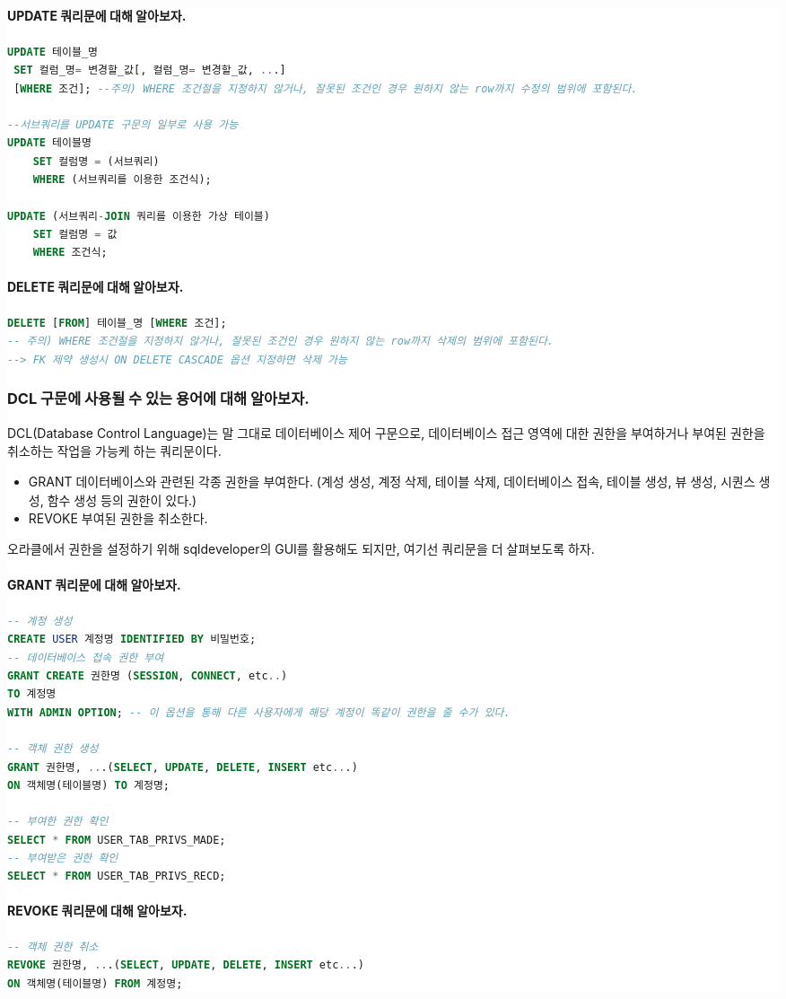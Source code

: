 #### UPDATE 쿼리문에 대해 알아보자.
```sql
UPDATE 테이블_명
 SET 컬럼_명= 변경할_값[, 컬럼_명= 변경할_값, ...]
 [WHERE 조건]; --주의) WHERE 조건절을 지정하지 않거나, 잘못된 조건인 경우 원하지 않는 row까지 수정의 범위에 포함된다.

--서브쿼리를 UPDATE 구문의 일부로 사용 가능
UPDATE 테이블명
    SET 컬럼명 = (서브쿼리)
    WHERE (서브쿼리를 이용한 조건식);

UPDATE (서브쿼리-JOIN 쿼리를 이용한 가상 테이블)
    SET 컬럼명 = 값
    WHERE 조건식;
```

#### DELETE 쿼리문에 대해 알아보자.
```sql
DELETE [FROM] 테이블_명 [WHERE 조건];
-- 주의) WHERE 조건절을 지정하지 않거나, 잘못된 조건인 경우 원하지 않는 row까지 삭제의 범위에 포함된다.
--> FK 제약 생성시 ON DELETE CASCADE 옵션 지정하면 삭제 가능
```

### DCL 구문에 사용될 수 있는 용어에 대해 알아보자.

 DCL(Database Control Language)는 말 그대로 데이터베이스  제어 구문으로, 데이터베이스 접근 영역에 대한 권한을 부여하거나 부여된 권한을 취소하는 작업을 가능케 하는 쿼리문이다.

- GRANT
데이터베이스와 관련된 각종 권한을 부여한다.
(계성 생성, 계정 삭제, 테이블 삭제, 데이터베이스 접속, 테이블 생성, 뷰 생성, 시퀀스 생성, 함수 생성 등의 권한이 있다.)
- REVOKE
부여된 권한을 취소한다.

 오라클에서 권한을 설정하기 위해 sqldeveloper의 GUI를 활용해도 되지만, 여기선 쿼리문을 더 살펴보도록 하자.

#### GRANT  쿼리문에 대해 알아보자.
```sql
-- 계정 생성
CREATE USER 계정명 IDENTIFIED BY 비밀번호;
-- 데이터베이스 접속 권한 부여
GRANT CREATE 권한명 (SESSION, CONNECT, etc..)
TO 계정명
WITH ADMIN OPTION; -- 이 옵션을 통해 다른 사용자에게 해당 계정이 똑같이 권한을 줄 수가 있다.

-- 객체 권한 생성
GRANT 권한명, ...(SELECT, UPDATE, DELETE, INSERT etc...)
ON 객체명(테이블명) TO 계정명;

-- 부여한 권한 확인
SELECT * FROM USER_TAB_PRIVS_MADE;
-- 부여받은 권한 확인
SELECT * FROM USER_TAB_PRIVS_RECD;
```
#### REVOKE  쿼리문에 대해 알아보자.
```sql
-- 객체 권한 취소
REVOKE 권한명, ...(SELECT, UPDATE, DELETE, INSERT etc...)
ON 객체명(테이블명) FROM 계정명;
```
